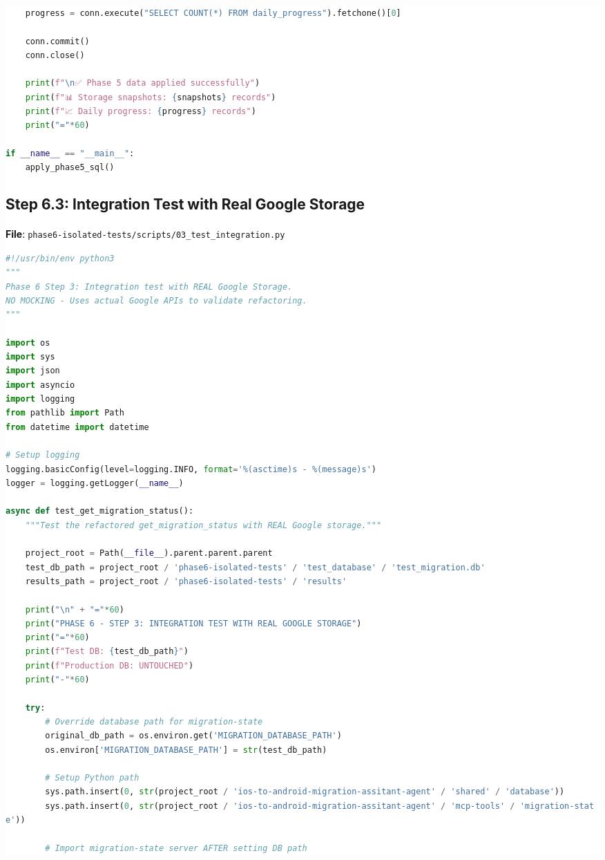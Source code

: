 ```python
    progress = conn.execute("SELECT COUNT(*) FROM daily_progress").fetchone()[0]
    
    conn.commit()
    conn.close()
    
    print(f"\n✅ Phase 5 data applied successfully")
    print(f"📊 Storage snapshots: {snapshots} records")
    print(f"📈 Daily progress: {progress} records")
    print("="*60)

if __name__ == "__main__":
    apply_phase5_sql()
```

## Step 6.3: Integration Test with Real Google Storage

**File**: `phase6-isolated-tests/scripts/03_test_integration.py`

```python
#!/usr/bin/env python3
"""
Phase 6 Step 3: Integration test with REAL Google Storage.
NO MOCKING - Uses actual Google APIs to validate refactoring.
"""

import os
import sys
import json
import asyncio
import logging
from pathlib import Path
from datetime import datetime

# Setup logging
logging.basicConfig(level=logging.INFO, format='%(asctime)s - %(message)s')
logger = logging.getLogger(__name__)

async def test_get_migration_status():
    """Test the refactored get_migration_status with REAL Google storage."""
    
    project_root = Path(__file__).parent.parent.parent
    test_db_path = project_root / 'phase6-isolated-tests' / 'test_database' / 'test_migration.db'
    results_path = project_root / 'phase6-isolated-tests' / 'results'
    
    print("\n" + "="*60)
    print("PHASE 6 - STEP 3: INTEGRATION TEST WITH REAL GOOGLE STORAGE")
    print("="*60)
    print(f"Test DB: {test_db_path}")
    print(f"Production DB: UNTOUCHED")
    print("-"*60)
    
    try:
        # Override database path for migration-state
        original_db_path = os.environ.get('MIGRATION_DATABASE_PATH')
        os.environ['MIGRATION_DATABASE_PATH'] = str(test_db_path)
        
        # Setup Python path
        sys.path.insert(0, str(project_root / 'ios-to-android-migration-assitant-agent' / 'shared' / 'database'))
        sys.path.insert(0, str(project_root / 'ios-to-android-migration-assitant-agent' / 'mcp-tools' / 'migration-state'))
        
        # Import migration-state server AFTER setting DB path
```